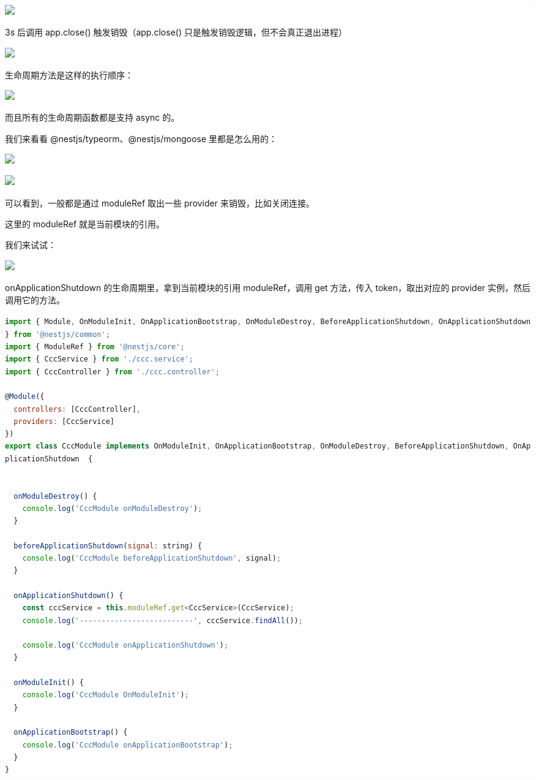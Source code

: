 ![](https://p1-juejin.byteimg.com/tos-cn-i-k3u1fbpfcp/4a57ce56d0084e2e871eb30ad387d71e~tplv-k3u1fbpfcp-watermark.image?)

3s 后调用 app.close() 触发销毁（app.close() 只是触发销毁逻辑，但不会真正退出进程）

![](https://p3-juejin.byteimg.com/tos-cn-i-k3u1fbpfcp/9ceaf10c25b1429aa3e7310d1cdd7cde~tplv-k3u1fbpfcp-watermark.image?)

生命周期方法是这样的执行顺序：

![](https://p1-juejin.byteimg.com/tos-cn-i-k3u1fbpfcp/a7882084092c4259943880eb14c9405d~tplv-k3u1fbpfcp-watermark.image?)

而且所有的生命周期函数都是支持 async 的。

我们来看看 @nestjs/typeorm、@nestjs/mongoose 里都是怎么用的：

![](https://p3-juejin.byteimg.com/tos-cn-i-k3u1fbpfcp/53af54ef4fcc4e5c8314979e3e87d3f4~tplv-k3u1fbpfcp-watermark.image?)

![](https://p1-juejin.byteimg.com/tos-cn-i-k3u1fbpfcp/67a26e1870004d419fdbdd468caa47ec~tplv-k3u1fbpfcp-watermark.image?)

可以看到，一般都是通过 moduleRef 取出一些 provider 来销毁，比如关闭连接。

这里的 moduleRef 就是当前模块的引用。

我们来试试：

![](https://p1-juejin.byteimg.com/tos-cn-i-k3u1fbpfcp/7d8723c68f8344a6869cc25aa0ee0e1b~tplv-k3u1fbpfcp-watermark.image?)

onApplicationShutdown 的生命周期里，拿到当前模块的引用 moduleRef，调用 get 方法，传入 token，取出对应的 provider 实例，然后调用它的方法。

```javascript
import { Module, OnModuleInit, OnApplicationBootstrap, OnModuleDestroy, BeforeApplicationShutdown, OnApplicationShutdown  } from '@nestjs/common';
import { ModuleRef } from '@nestjs/core';
import { CccService } from './ccc.service';
import { CccController } from './ccc.controller';

@Module({
  controllers: [CccController],
  providers: [CccService]
})
export class CccModule implements OnModuleInit, OnApplicationBootstrap, OnModuleDestroy, BeforeApplicationShutdown, OnApplicationShutdown  {


  onModuleDestroy() {
    console.log('CccModule onModuleDestroy');
  }

  beforeApplicationShutdown(signal: string) {
    console.log('CccModule beforeApplicationShutdown', signal);
  }

  onApplicationShutdown() {
    const cccService = this.moduleRef.get<CccService>(CccService);
    console.log('--------------------------', cccService.findAll());

    console.log('CccModule onApplicationShutdown');
  }

  onModuleInit() {
    console.log('CccModule OnModuleInit');
  }

  onApplicationBootstrap() {
    console.log('CccModule onApplicationBootstrap');
  }
}
```